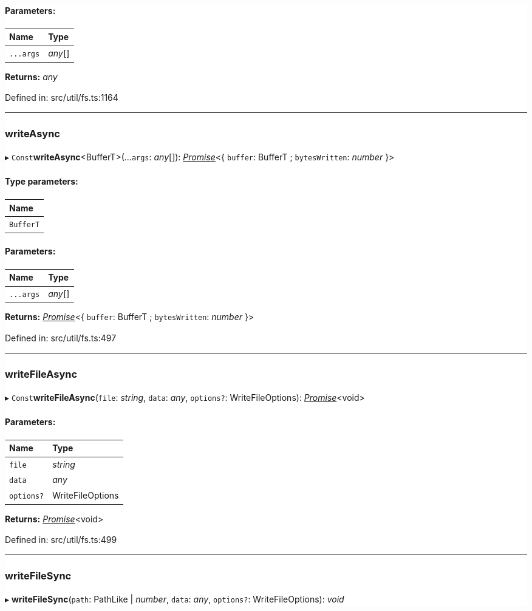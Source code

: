 #### Parameters:

Name | Type |
:------ | :------ |
`...args` | *any*[] |

**Returns:** *any*

Defined in: src/util/fs.ts:1164

___

### writeAsync

▸ `Const`**writeAsync**<BufferT\>(...`args`: *any*[]): [*Promise*](../classes/promise.md)<{ `buffer`: BufferT ; `bytesWritten`: *number*  }\>

#### Type parameters:

Name |
:------ |
`BufferT` |

#### Parameters:

Name | Type |
:------ | :------ |
`...args` | *any*[] |

**Returns:** [*Promise*](../classes/promise.md)<{ `buffer`: BufferT ; `bytesWritten`: *number*  }\>

Defined in: src/util/fs.ts:497

___

### writeFileAsync

▸ `Const`**writeFileAsync**(`file`: *string*, `data`: *any*, `options?`: WriteFileOptions): [*Promise*](../classes/promise.md)<void\>

#### Parameters:

Name | Type |
:------ | :------ |
`file` | *string* |
`data` | *any* |
`options?` | WriteFileOptions |

**Returns:** [*Promise*](../classes/promise.md)<void\>

Defined in: src/util/fs.ts:499

___

### writeFileSync

▸ **writeFileSync**(`path`: PathLike \| *number*, `data`: *any*, `options?`: WriteFileOptions): *void*
